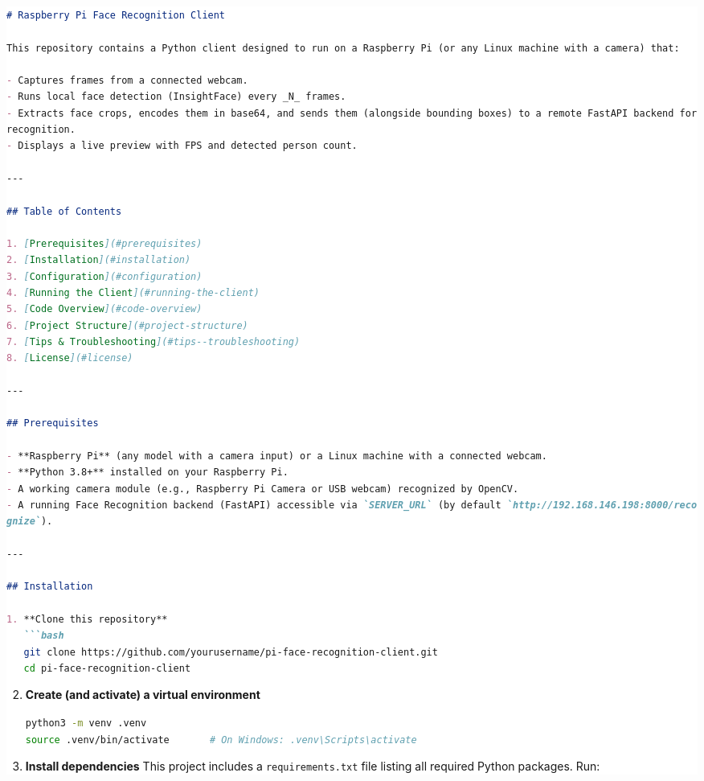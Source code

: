 ````markdown
# Raspberry Pi Face Recognition Client

This repository contains a Python client designed to run on a Raspberry Pi (or any Linux machine with a camera) that:

- Captures frames from a connected webcam.
- Runs local face detection (InsightFace) every _N_ frames.
- Extracts face crops, encodes them in base64, and sends them (alongside bounding boxes) to a remote FastAPI backend for recognition.
- Displays a live preview with FPS and detected person count.

---

## Table of Contents

1. [Prerequisites](#prerequisites)  
2. [Installation](#installation)  
3. [Configuration](#configuration)  
4. [Running the Client](#running-the-client)  
5. [Code Overview](#code-overview)  
6. [Project Structure](#project-structure)  
7. [Tips & Troubleshooting](#tips--troubleshooting)  
8. [License](#license)  

---

## Prerequisites

- **Raspberry Pi** (any model with a camera input) or a Linux machine with a connected webcam.  
- **Python 3.8+** installed on your Raspberry Pi.  
- A working camera module (e.g., Raspberry Pi Camera or USB webcam) recognized by OpenCV.  
- A running Face Recognition backend (FastAPI) accessible via `SERVER_URL` (by default `http://192.168.146.198:8000/recognize`).  

---

## Installation

1. **Clone this repository**  
   ```bash
   git clone https://github.com/yourusername/pi-face-recognition-client.git
   cd pi-face-recognition-client
````

2. **Create (and activate) a virtual environment**

   ```bash
   python3 -m venv .venv
   source .venv/bin/activate       # On Windows: .venv\Scripts\activate
   ```

3. **Install dependencies**
   This project includes a `requirements.txt` file listing all required Python packages. Run:
